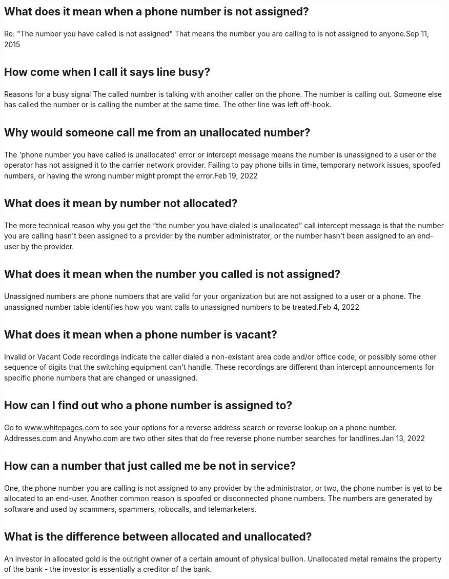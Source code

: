 ## What does it mean when a phone number is not assigned?
Re: "The number you have called is not assigned" That means the number you are calling to is not assigned to anyone.Sep 11, 2015

## How come when I call it says line busy?
Reasons for a busy signal The called number is talking with another caller on the phone. The number is calling out. Someone else has called the number or is calling the number at the same time. The other line was left off-hook.

## Why would someone call me from an unallocated number?
The 'phone number you have called is unallocated' error or intercept message means the number is unassigned to a user or the operator has not assigned it to the carrier network provider. Failing to pay phone bills in time, temporary network issues, spoofed numbers, or having the wrong number might prompt the error.Feb 19, 2022

## What does it mean by number not allocated?
The more technical reason why you get the “the number you have dialed is unallocated” call intercept message is that the number you are calling hasn't been assigned to a provider by the number administrator, or the number hasn't been assigned to an end-user by the provider.

## What does it mean when the number you called is not assigned?
Unassigned numbers are phone numbers that are valid for your organization but are not assigned to a user or a phone. The unassigned number table identifies how you want calls to unassigned numbers to be treated.Feb 4, 2022

## What does it mean when a phone number is vacant?
Invalid or Vacant Code recordings indicate the caller dialed a non-existant area code and/or office code, or possibly some other sequence of digits that the switching equipment can't handle. These recordings are different than intercept announcements for specific phone numbers that are changed or unassigned.

## How can I find out who a phone number is assigned to?
Go to www.whitepages.com to see your options for a reverse address search or reverse lookup on a phone number. Addresses.com and Anywho.com are two other sites that do free reverse phone number searches for landlines.Jan 13, 2022

## How can a number that just called me be not in service?
One, the phone number you are calling is not assigned to any provider by the administrator, or two, the phone number is yet to be allocated to an end-user. Another common reason is spoofed or disconnected phone numbers. The numbers are generated by software and used by scammers, spammers, robocalls, and telemarketers.

## What is the difference between allocated and unallocated?
An investor in allocated gold is the outright owner of a certain amount of physical bullion. Unallocated metal remains the property of the bank - the investor is essentially a creditor of the bank.
